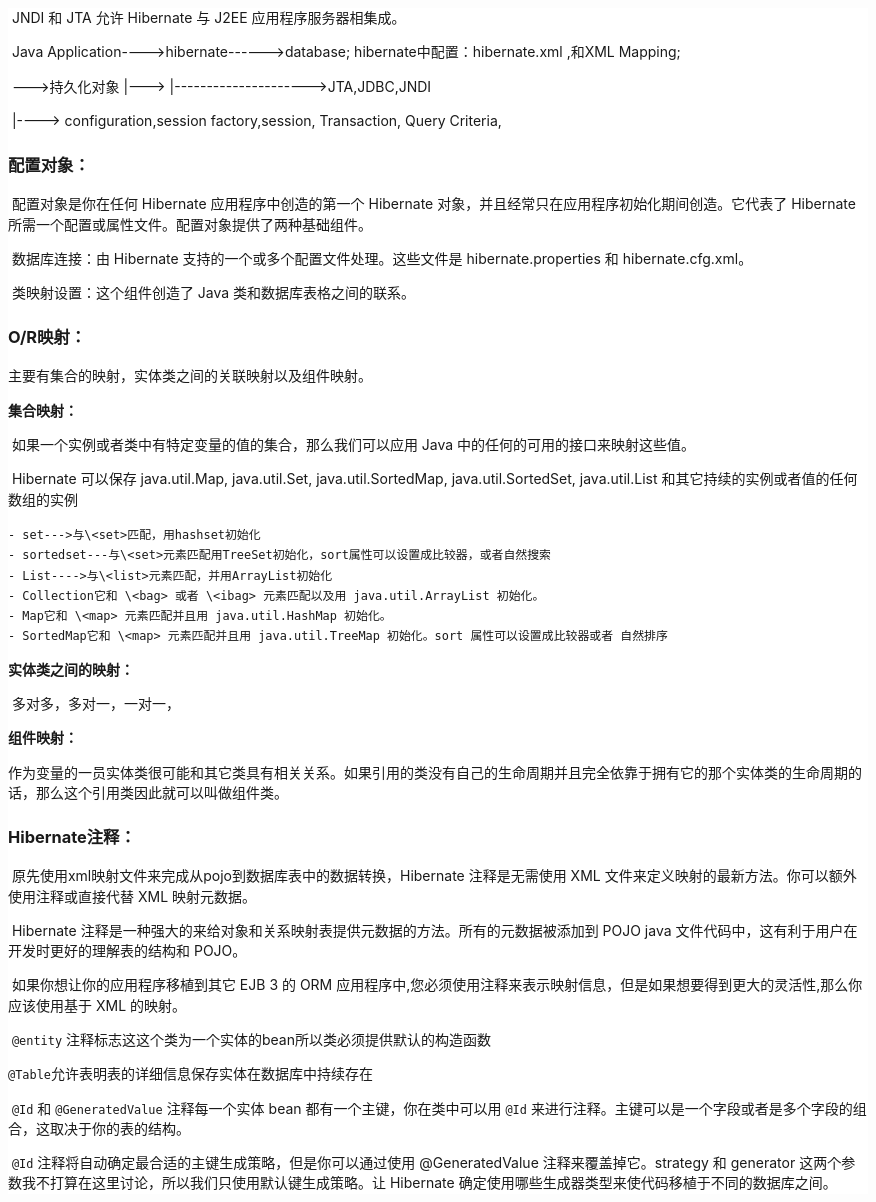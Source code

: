 ​	JNDI 和 JTA 允许 Hibernate 与 J2EE 应用程序服务器相集成。

​	Java Application---->hibernate------>database; hibernate中配置：hibernate.xml ,和XML Mapping;

​		--->持久化对象		     |---> |--------------------->JTA,JDBC,JNDI

​							    |----> configuration,session factory,session, Transaction, Query Criteria,

### 配置对象：

​	配置对象是你在任何 Hibernate 应用程序中创造的第一个 Hibernate 对象，并且经常只在应用程序初始化期间创造。它代表了 Hibernate 所需一个配置或属性文件。配置对象提供了两种基础组件。

​	数据库连接：由 Hibernate 支持的一个或多个配置文件处理。这些文件是 hibernate.properties 和 hibernate.cfg.xml。

​	类映射设置：这个组件创造了 Java 类和数据库表格之间的联系。

### O/R映射：

主要有集合的映射，实体类之间的关联映射以及组件映射。

**集合映射：**

​	如果一个实例或者类中有特定变量的值的集合，那么我们可以应用 Java 中的任何的可用的接口来映射这些值。

​	Hibernate 可以保存 java.util.Map, java.util.Set, java.util.SortedMap, java.util.SortedSet, java.util.List 和其它持续的实例或者值的任何数组的实例

	- set--->与\<set>匹配，用hashset初始化
	- sortedset---与\<set>元素匹配用TreeSet初始化，sort属性可以设置成比较器，或者自然搜索
	- List---->与\<list>元素匹配，并用ArrayList初始化
	- Collection它和 \<bag> 或者 \<ibag> 元素匹配以及用 java.util.ArrayList 初始化。
	- Map它和 \<map> 元素匹配并且用 java.util.HashMap 初始化。
	- SortedMap它和 \<map> 元素匹配并且用 java.util.TreeMap 初始化。sort 属性可以设置成比较器或者 自然排序

**实体类之间的映射：**

​		多对多，多对一，一对一，

**组件映射：**

​	作为变量的一员实体类很可能和其它类具有相关关系。如果引用的类没有自己的生命周期并且完全依靠于拥有它的那个实体类的生命周期的话，那么这个引用类因此就可以叫做组件类。

### Hibernate注释：

​	原先使用xml映射文件来完成从pojo到数据库表中的数据转换，Hibernate 注释是无需使用 XML 文件来定义映射的最新方法。你可以额外使用注释或直接代替 XML 映射元数据。

​	Hibernate 注释是一种强大的来给对象和关系映射表提供元数据的方法。所有的元数据被添加到 POJO java 文件代码中，这有利于用户在开发时更好的理解表的结构和 POJO。

​	如果你想让你的应用程序移植到其它 EJB 3 的 ORM 应用程序中,您必须使用注释来表示映射信息，但是如果想要得到更大的灵活性,那么你应该使用基于 XML 的映射。

​		`@entity` 注释标志这这个类为一个实体的bean所以类必须提供默认的构造函数

​		`@Table`允许表明表的详细信息保存实体在数据库中持续存在

​		`@Id` 和 `@GeneratedValue` 注释每一个实体 bean 都有一个主键，你在类中可以用 `@Id` 来进行注释。主键可以是一个字段或者是多个字段的组合，这取决于你的表的结构。

​		`@Id` 注释将自动确定最合适的主键生成策略，但是你可以通过使用 @GeneratedValue 注释来覆盖掉它。strategy 和 generator 这两个参数我不打算在这里讨论，所以我们只使用默认键生成策略。让 Hibernate 确定使用哪些生成器类型来使代码移植于不同的数据库之间。
